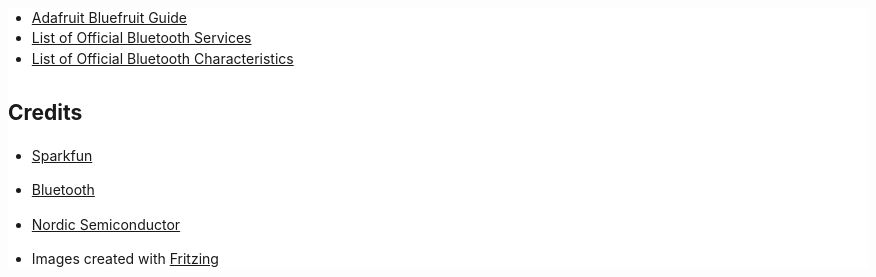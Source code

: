* [Adafruit Bluefruit Guide](https://learn.adafruit.com/bluefruit-le-connect/controller)
* [List of Official Bluetooth Services](https://www.bluetooth.com/specifications/gatt/services/)
* [List of Official Bluetooth Characteristics](https://www.bluetooth.com/specifications/gatt/characteristics/)

## Credits

* [Sparkfun](https://learn.sparkfun.com/tutorials/bluetooth-basics/all)
* [Bluetooth](https://en.wikipedia.org/wiki/Bluetooth)
* [Nordic Semiconductor](https://devzone.nordicsemi.com/nordic/nordic-blog/b/blog/posts/bluetooth-smart-and-the-nordics-softdevices-part-1)

* Images created with [Fritzing](https://fritzing.org/home/)